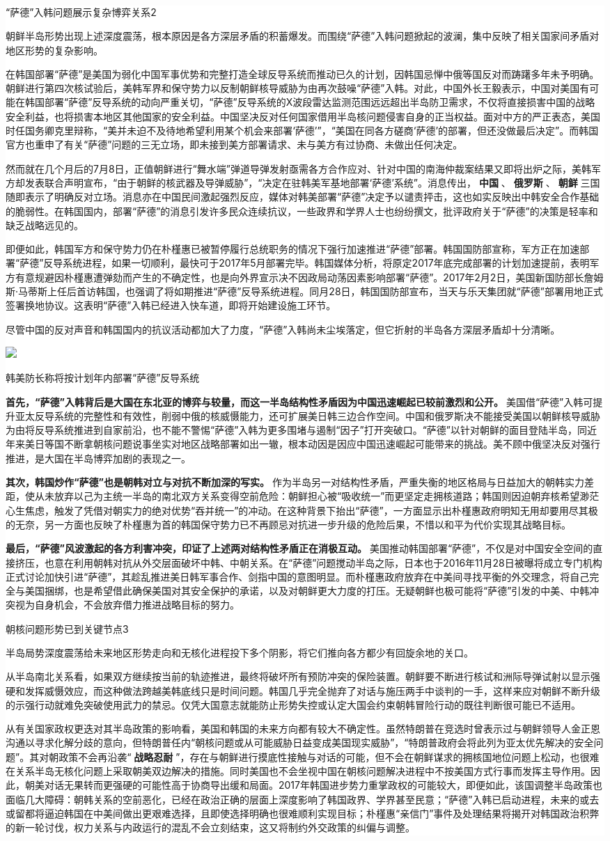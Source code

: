   

  

“萨德”入韩问题展示复杂博弈关系2

朝鲜半岛形势出现上述深度震荡，根本原因是各方深层矛盾的积蓄爆发。而围绕“萨德”入韩问题掀起的波澜，集中反映了相关国家间矛盾对地区形势的复杂影响。

在韩国部署“萨德”是美国为弱化中国军事优势和完整打造全球反导系统而推动已久的计划，因韩国忌惮中俄等国反对而踌躇多年未予明确。朝鲜进行第四次核试验后，美韩军界和保守势力以反制朝鲜核导威胁为由再次鼓噪“萨德”入韩。对此，中国外长王毅表示，中国对美国有可能在韩国部署“萨德”反导系统的动向严重关切，“萨德”反导系统的X波段雷达监测范围远远超出半岛防卫需求，不仅将直接损害中国的战略安全利益，也将损害本地区其他国家的安全利益。中国坚决反对任何国家借用半岛核问题侵害自身的正当权益。面对中方的严正表态，美国时任国务卿克里辩称，“美并未迫不及待地希望利用某个机会来部署‘萨德’”，“美国在同各方磋商‘萨德’的部署，但还没做最后决定”。而韩国官方也重申了有关“萨德”问题的三无立场，即未接到美方部署请求、未与美方有过协商、未做出任何决定。

然而就在几个月后的7月8日，正值朝鲜进行“舞水端”弹道导弹发射亟需各方合作应对、针对中国的南海仲裁案结果又即将出炉之际，美韩军方却发表联合声明宣布，“由于朝鲜的核武器及导弹威胁”，“决定在驻韩美军基地部署‘萨德’系统”。消息传出，
**中国** 、 **俄罗斯** 、 **朝鲜**
三国随即表示了明确反对立场。消息亦在中国民间激起强烈反应，媒体对韩美部署“萨德”决定予以谴责抨击，这也如实反映出中韩安全合作基础的脆弱性。在韩国国内，部署“萨德”的消息引发许多民众连续抗议，一些政界和学界人士也纷纷撰文，批评政府关于“萨德”的决策是轻率和缺乏战略远见的。

即便如此，韩国军方和保守势力仍在朴槿惠已被暂停履行总统职务的情况下强行加速推进“萨德”部署。韩国国防部宣称，军方正在加速部署“萨德”反导系统进程，如果一切顺利，最快可于2017年5月部署完毕。韩国媒体分析，将原定2017年底完成部署的计划加速提前，表明军方有意规避因朴槿惠遭弹劾而产生的不确定性，也是向外界宣示决不因政局动荡因素影响部署“萨德”。2017年2月2日，美国新国防部长詹姆斯·马蒂斯上任后首访韩国，也强调了将如期推进“萨德”反导系统进程。同月28日，韩国国防部宣布，当天与乐天集团就“萨德”部署用地正式签署换地协议。这表明“萨德”入韩已经进入快车道，即将开始建设施工环节。

尽管中国的反对声音和韩国国内的抗议活动都加大了力度，“萨德”入韩尚未尘埃落定，但它折射的半岛各方深层矛盾却十分清晰。

![](/images/4385/4.png)

韩美防长称将按计划年内部署“萨德”反导系统

 **首先，“萨德”入韩背后是大国在东北亚的博弈与较量，而这一半岛结构性矛盾因为中国迅速崛起已较前激烈和公开。**
美国借“萨德”入韩可提升亚太反导系统的完整性和有效性，削弱中俄的核威慑能力，还可扩展美日韩三边合作空间。中国和俄罗斯决不能接受美国以朝鲜核导威胁为由将反导系统推进到自家前沿，也不能不警惕“萨德”入韩为更多围堵与遏制“因子”打开突破口。“萨德”以针对朝鲜的面目登陆半岛，同近年来美日等国不断拿朝核问题说事坐实对地区战略部署如出一辙，根本动因是因应中国迅速崛起可能带来的挑战。美不顾中俄坚决反对强行推进，是大国在半岛博弈加剧的表现之一。

 **其次，韩国炒作“萨德”也是朝韩对立与对抗不断加深的写实。**
作为半岛另一对结构性矛盾，严重失衡的地区格局与日益加大的朝韩实力差距，使从未放弃以己为主统一半岛的南北双方关系变得空前危险：朝鲜担心被“吸收统一”而更坚定走拥核道路；韩国则因迫朝弃核希望渺茫心生焦虑，触发了凭借对朝实力的绝对优势“吞并统一”的冲动。在这种背景下抬出“萨德”，一方面显示出朴槿惠政府明知无用却要用尽其极的无奈，另一方面也反映了朴槿惠为首的韩国保守势力已不再顾忌对抗进一步升级的危险后果，不惜以和平为代价实现其战略目标。

 **最后，“萨德”风波激起的各方利害冲突，印证了上述两对结构性矛盾正在消极互动。**
美国推动韩国部署“萨德”，不仅是对中国安全空间的直接挤压，也意在利用朝韩对抗从外交层面破坏中韩、中朝关系。在“萨德”问题搅动半岛之际，日本也于2016年11月28日被曝将成立专门机构正式讨论加快引进“萨德”，其趁乱推进美日韩军事合作、剑指中国的意图明显。而朴槿惠政府放弃在中美间寻找平衡的外交理念，将自己完全与美国捆绑，也是希望借此确保美国对其安全保护的承诺，以及对朝鲜更大力度的打压。无疑朝鲜也极可能将“萨德”引发的中美、中韩冲突视为自身机会，不会放弃借力推进战略目标的努力。

  

  

朝核问题形势已到关键节点3

半岛局势深度震荡给未来地区形势走向和无核化进程投下多个阴影，将它们推向各方都少有回旋余地的关口。  

从半岛南北关系看，如果双方继续按当前的轨迹推进，最终将破坏所有预防冲突的保险装置。朝鲜要不断进行核试和洲际导弹试射以显示强硬和发挥威慑效应，而这种做法跨越美韩底线只是时间问题。韩国几乎完全抛弃了对话与施压两手中谈判的一手，这样来应对朝鲜不断升级的示强行动就难免突破使用武力的禁忌。仅凭大国意志就能防止形势失控或认定大国会约束朝韩冒险行动的既往判断很可能已不适用。

从有关国家政权更迭对其半岛政策的影响看，美国和韩国的未来方向都有较大不确定性。虽然特朗普在竞选时曾表示过与朝鲜领导人金正恩沟通以寻求化解分歧的意向，但特朗普任内“朝核问题或从可能威胁日益变成美国现实威胁”，“特朗普政府会将此列为亚太优先解决的安全问题”。其对朝政策不会再沿袭“
**战略忍耐**
”，存在与朝鲜进行摸底性接触与对话的可能，但不会在朝鲜谋求的拥核国地位问题上松动，也很难在关系半岛无核化问题上采取朝美双边解决的措施。同时美国也不会坐视中国在朝核问题解决进程中不按美国方式行事而发挥主导作用。因此，朝美对话无果转而更强硬的可能性高于协商导出缓和局面。2017年韩国进步势力重掌政权的可能较大，即便如此，该国调整半岛政策也面临几大障碍：朝韩关系的空前恶化，已经在政治正确的层面上深度影响了韩国政界、学界甚至民意；“萨德”入韩已启动进程，未来的或去或留都将逼迫韩国在中美间做出更艰难选择，且即使选择明确也很难顺利实现目标；朴槿惠“亲信门”事件及处理结果将揭开对韩国政治积弊的新一轮讨伐，权力关系与内政运行的混乱不会立刻结束，这又将制约外交政策的纠偏与调整。
